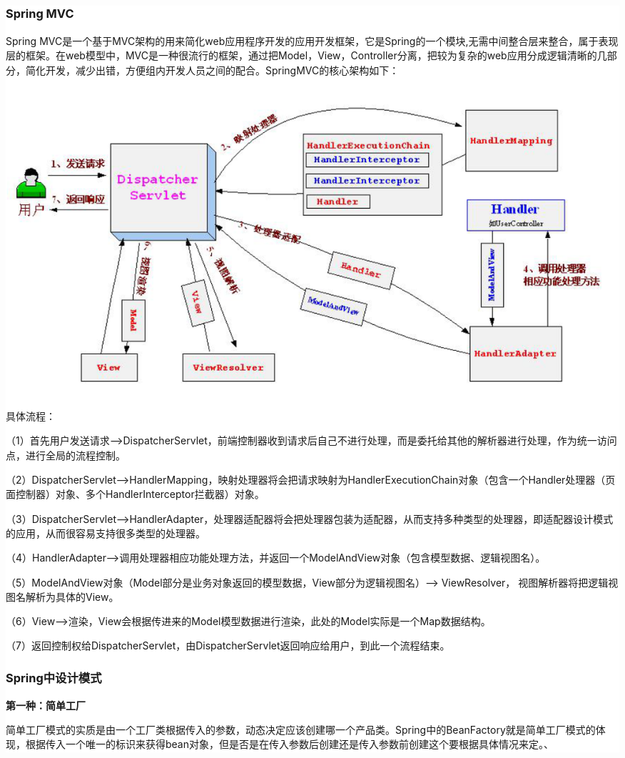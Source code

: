 
###  Spring MVC

Spring
MVC是一个基于MVC架构的用来简化web应用程序开发的应用开发框架，它是Spring的一个模块,无需中间整合层来整合，属于表现层的框架。在web模型中，MVC是一种很流行的框架，通过把Model，View，Controller分离，把较为复杂的web应用分成逻辑清晰的几部分，简化开发，减少出错，方便组内开发人员之间的配合。SpringMVC的核心架构如下：

![](media/7bb35a1120e5eb25745317d009811937.png)

具体流程：

（1）首先用户发送请求——\>DispatcherServlet，前端控制器收到请求后自己不进行处理，而是委托给其他的解析器进行处理，作为统一访问点，进行全局的流程控制。

（2）DispatcherServlet——\>HandlerMapping，映射处理器将会把请求映射为HandlerExecutionChain对象（包含一个Handler处理器（页面控制器）对象、多个HandlerInterceptor拦截器）对象。

（3）DispatcherServlet——\>HandlerAdapter，处理器适配器将会把处理器包装为适配器，从而支持多种类型的处理器，即适配器设计模式的应用，从而很容易支持很多类型的处理器。

（4）HandlerAdapter——\>调用处理器相应功能处理方法，并返回一个ModelAndView对象（包含模型数据、逻辑视图名）。

（5）ModelAndView对象（Model部分是业务对象返回的模型数据，View部分为逻辑视图名）—\>
ViewResolver， 视图解析器将把逻辑视图名解析为具体的View。

（6）View——\>渲染，View会根据传进来的Model模型数据进行渲染，此处的Model实际是一个Map数据结构。

（7）返回控制权给DispatcherServlet，由DispatcherServlet返回响应给用户，到此一个流程结束。

### Spring中设计模式

**第一种：简单工厂**

简单工厂模式的实质是由一个工厂类根据传入的参数，动态决定应该创建哪一个产品类。Spring中的BeanFactory就是简单工厂模式的体现，根据传入一个唯一的标识来获得bean对象，但是否是在传入参数后创建还是传入参数前创建这个要根据具体情况来定。、
